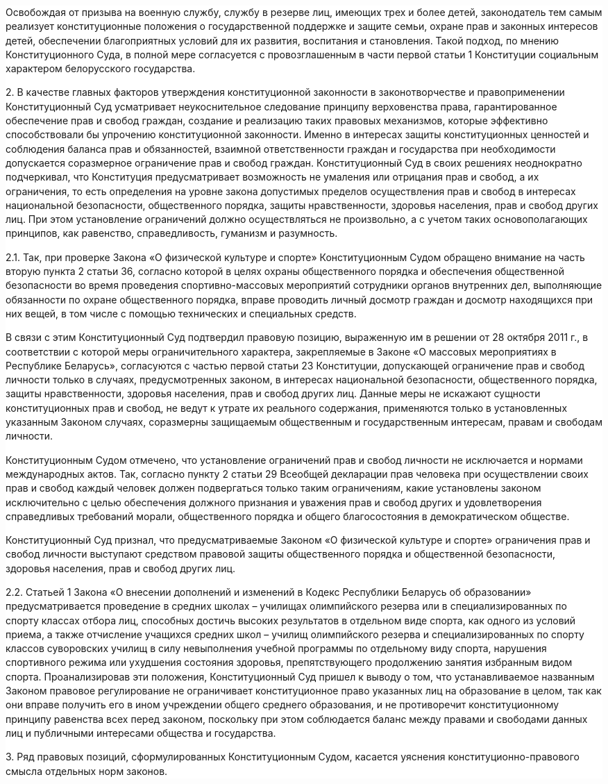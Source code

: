 <p>Освобождая от призыва на военную службу, службу в резерве лиц, имеющих трех и более детей, законодатель тем самым реализует конституционные положения о государственной поддержке и защите семьи, охране прав и законных интересов детей, обеспечении благоприятных условий для их развития, воспитания и становления. Такой подход, по мнению Конституционного Суда, в полной мере согласуется с провозглашенным в части первой статьи 1 Конституции социальным характером белорусского государства.</p>
<p>2. В качестве главных факторов утверждения конституционной законности в законотворчестве и правоприменении Конституционный Суд усматривает неукоснительное следование принципу верховенства права, гарантированное обеспечение прав и свобод граждан, создание и реализацию таких правовых механизмов, которые эффективно способствовали бы упрочению конституционной законности. Именно в интересах защиты конституционных ценностей и соблюдения баланса прав и обязанностей, взаимной ответственности граждан и государства при необходимости допускается соразмерное ограничение прав и свобод граждан. Конституционный Суд в своих решениях неоднократно подчеркивал, что Конституция предусматривает возможность не умаления или отрицания прав и свобод, а их ограничения, то есть определения на уровне закона допустимых пределов осуществления прав и свобод в интересах национальной безопасности, общественного порядка, защиты нравственности, здоровья населения, прав и свобод других лиц. При этом установление ограничений должно осуществляться не произвольно, а с учетом таких основополагающих принципов, как равенство, справедливость, гуманизм и разумность.</p>
<p>2.1. Так, при проверке Закона «О физической культуре и спорте» Конституционным Судом обращено внимание на часть вторую пункта 2 статьи 36, согласно которой в целях охраны общественного порядка и обеспечения общественной безопасности во время проведения спортивно-массовых мероприятий сотрудники органов внутренних дел, выполняющие обязанности по охране общественного порядка, вправе проводить личный досмотр граждан и досмотр находящихся при них вещей, в том числе с помощью технических и специальных средств.</p>
<p>В связи с этим Конституционный Суд подтвердил правовую позицию, выраженную им в решении от 28 октября 2011 г., в соответствии с которой меры ограничительного характера, закрепляемые в Законе «О массовых мероприятиях в Республике Беларусь», согласуются с частью первой статьи 23 Конституции, допускающей ограничение прав и свобод личности только в случаях, предусмотренных законом, в интересах национальной безопасности, общественного порядка, защиты нравственности, здоровья населения, прав и свобод других лиц. Данные меры не искажают сущности конституционных прав и свобод, не ведут к утрате их реального содержания, применяются только в установленных указанным Законом случаях, соразмерны защищаемым общественным и государственным интересам, правам и свободам личности.</p>
<p>Конституционным Судом отмечено, что установление ограничений прав и свобод личности не исключается и нормами международных актов. Так, согласно пункту 2 статьи 29 Всеобщей декларации прав человека при осуществлении своих прав и свобод каждый человек должен подвергаться только таким ограничениям, какие установлены законом исключительно с целью обеспечения должного признания и уважения прав и свобод других и удовлетворения справедливых требований морали, общественного порядка и общего благосостояния в демократическом обществе.</p>
<p>Конституционный Суд признал, что предусматриваемые Законом «О физической культуре и спорте» ограничения прав и свобод личности выступают средством правовой защиты общественного порядка и общественной безопасности, здоровья населения, прав и свобод других лиц.</p>
<p>2.2. Статьей 1 Закона «О внесении дополнений и изменений в Кодекс Республики Беларусь об образовании» предусматривается проведение в средних школах – училищах олимпийского резерва или в специализированных по спорту классах отбора лиц, способных достичь высоких результатов в отдельном виде спорта, как одного из условий приема, а также отчисление учащихся средних школ – училищ олимпийского резерва и специализированных по спорту классов суворовских училищ в силу невыполнения учебной программы по отдельному виду спорта, нарушения спортивного режима или ухудшения состояния здоровья, препятствующего продолжению занятия избранным видом спорта. Проанализировав эти положения, Конституционный Суд пришел к выводу о том, что устанавливаемое названным Законом правовое регулирование не ограничивает конституционное право указанных лиц на образование в целом, так как они вправе получить его в ином учреждении общего среднего образования, и не противоречит конституционному принципу равенства всех перед законом, поскольку при этом соблюдается баланс между правами и свободами данных лиц и публичными интересами общества и государства.</p>
<p>3. Ряд правовых позиций, сформулированных Конституционным Судом, касается уяснения конституционно-правового смысла отдельных норм законов.</p>